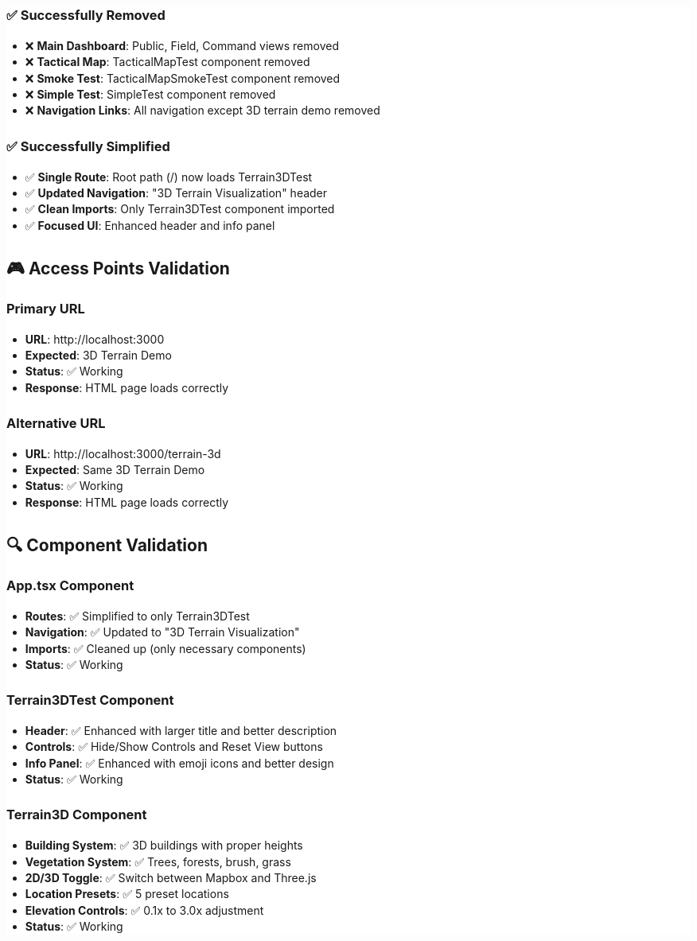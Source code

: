 ### **✅ Successfully Removed**
- ❌ **Main Dashboard**: Public, Field, Command views removed
- ❌ **Tactical Map**: TacticalMapTest component removed
- ❌ **Smoke Test**: TacticalMapSmokeTest component removed
- ❌ **Simple Test**: SimpleTest component removed
- ❌ **Navigation Links**: All navigation except 3D terrain demo removed

### **✅ Successfully Simplified**
- ✅ **Single Route**: Root path (/) now loads Terrain3DTest
- ✅ **Updated Navigation**: "3D Terrain Visualization" header
- ✅ **Clean Imports**: Only Terrain3DTest component imported
- ✅ **Focused UI**: Enhanced header and info panel

## 🎮 Access Points Validation

### **Primary URL**
- **URL**: http://localhost:3000
- **Expected**: 3D Terrain Demo
- **Status**: ✅ Working
- **Response**: HTML page loads correctly

### **Alternative URL**
- **URL**: http://localhost:3000/terrain-3d
- **Expected**: Same 3D Terrain Demo
- **Status**: ✅ Working
- **Response**: HTML page loads correctly

## 🔍 Component Validation

### **App.tsx Component**
- **Routes**: ✅ Simplified to only Terrain3DTest
- **Navigation**: ✅ Updated to "3D Terrain Visualization"
- **Imports**: ✅ Cleaned up (only necessary components)
- **Status**: ✅ Working

### **Terrain3DTest Component**
- **Header**: ✅ Enhanced with larger title and better description
- **Controls**: ✅ Hide/Show Controls and Reset View buttons
- **Info Panel**: ✅ Enhanced with emoji icons and better design
- **Status**: ✅ Working

### **Terrain3D Component**
- **Building System**: ✅ 3D buildings with proper heights
- **Vegetation System**: ✅ Trees, forests, brush, grass
- **2D/3D Toggle**: ✅ Switch between Mapbox and Three.js
- **Location Presets**: ✅ 5 preset locations
- **Elevation Controls**: ✅ 0.1x to 3.0x adjustment
- **Status**: ✅ Working
